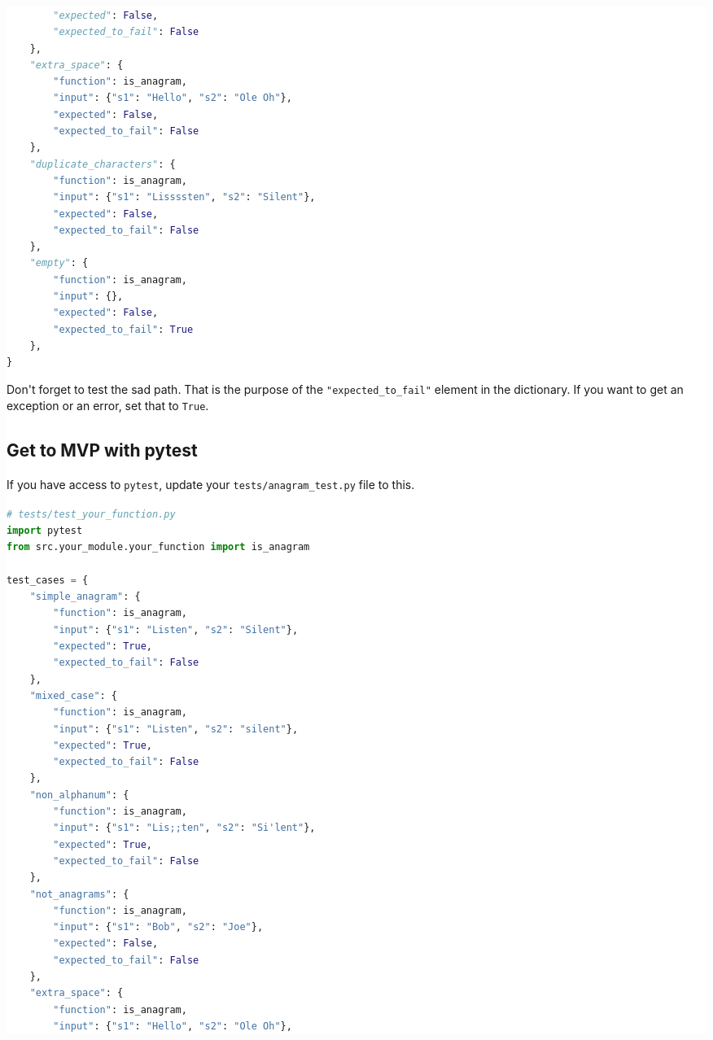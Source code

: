 ```python
        "expected": False,
        "expected_to_fail": False
    },
    "extra_space": {
        "function": is_anagram,
        "input": {"s1": "Hello", "s2": "Ole Oh"},
        "expected": False,
        "expected_to_fail": False
    },
    "duplicate_characters": {
        "function": is_anagram,
        "input": {"s1": "Lissssten", "s2": "Silent"},
        "expected": False,
        "expected_to_fail": False
    },
    "empty": {
        "function": is_anagram,
        "input": {},
        "expected": False,
        "expected_to_fail": True
    },
}
```

Don't forget to test the sad path. That is the purpose of the `"expected_to_fail"` element in the dictionary. If you want to get an exception or an error, set that to `True`.

## Get to MVP with pytest

If you have access to `pytest`, update your `tests/anagram_test.py` file to this.

```python
# tests/test_your_function.py
import pytest
from src.your_module.your_function import is_anagram

test_cases = {
    "simple_anagram": {
        "function": is_anagram,
        "input": {"s1": "Listen", "s2": "Silent"},
        "expected": True,
        "expected_to_fail": False
    },
    "mixed_case": {
        "function": is_anagram,
        "input": {"s1": "Listen", "s2": "silent"},
        "expected": True,
        "expected_to_fail": False
    },
    "non_alphanum": {
        "function": is_anagram,
        "input": {"s1": "Lis;;ten", "s2": "Si'lent"},
        "expected": True,
        "expected_to_fail": False
    },
    "not_anagrams": {
        "function": is_anagram,
        "input": {"s1": "Bob", "s2": "Joe"},
        "expected": False,
        "expected_to_fail": False
    },
    "extra_space": {
        "function": is_anagram,
        "input": {"s1": "Hello", "s2": "Ole Oh"},
```